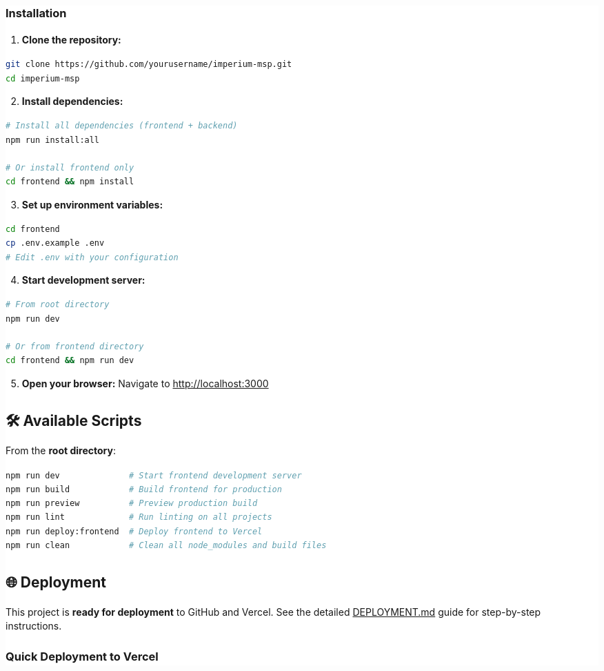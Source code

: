 ### Installation

1. **Clone the repository:**
```bash
git clone https://github.com/yourusername/imperium-msp.git
cd imperium-msp
```

2. **Install dependencies:**
```bash
# Install all dependencies (frontend + backend)
npm run install:all

# Or install frontend only
cd frontend && npm install
```

3. **Set up environment variables:**
```bash
cd frontend
cp .env.example .env
# Edit .env with your configuration
```

4. **Start development server:**
```bash
# From root directory
npm run dev

# Or from frontend directory
cd frontend && npm run dev
```

5. **Open your browser:**
Navigate to [http://localhost:3000](http://localhost:3000)

## 🛠️ Available Scripts

From the **root directory**:

```bash
npm run dev              # Start frontend development server
npm run build            # Build frontend for production
npm run preview          # Preview production build
npm run lint             # Run linting on all projects
npm run deploy:frontend  # Deploy frontend to Vercel
npm run clean            # Clean all node_modules and build files
```

## 🌐 Deployment

This project is **ready for deployment** to GitHub and Vercel. See the detailed [DEPLOYMENT.md](DEPLOYMENT.md) guide for step-by-step instructions.

### Quick Deployment to Vercel
